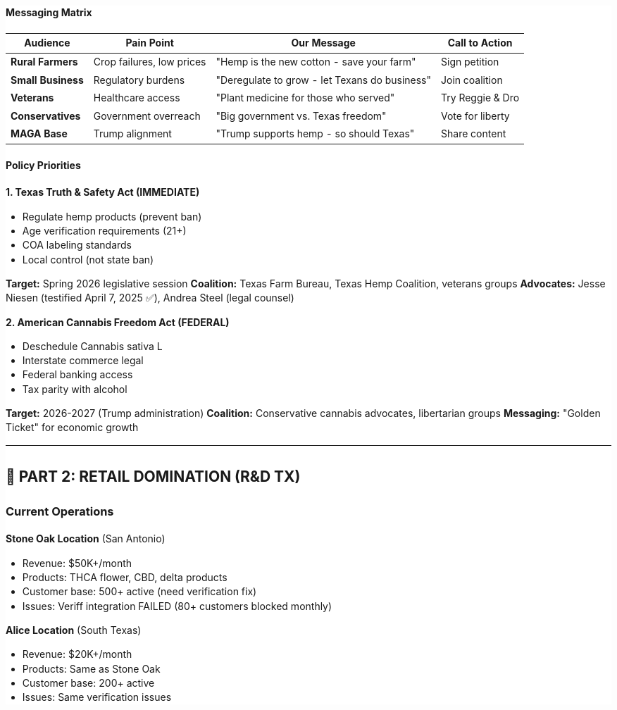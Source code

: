 #### Messaging Matrix

| Audience | Pain Point | Our Message | Call to Action |
|----------|-----------|-------------|----------------|
| **Rural Farmers** | Crop failures, low prices | "Hemp is the new cotton - save your farm" | Sign petition |
| **Small Business** | Regulatory burdens | "Deregulate to grow - let Texans do business" | Join coalition |
| **Veterans** | Healthcare access | "Plant medicine for those who served" | Try Reggie & Dro |
| **Conservatives** | Government overreach | "Big government vs. Texas freedom" | Vote for liberty |
| **MAGA Base** | Trump alignment | "Trump supports hemp - so should Texas" | Share content |

#### Policy Priorities

**1. Texas Truth & Safety Act (IMMEDIATE)**

- Regulate hemp products (prevent ban)
- Age verification requirements (21+)
- COA labeling standards
- Local control (not state ban)

**Target:** Spring 2026 legislative session
**Coalition:** Texas Farm Bureau, Texas Hemp Coalition, veterans groups
**Advocates:** Jesse Niesen (testified April 7, 2025 ✅), Andrea Steel (legal counsel)

**2. American Cannabis Freedom Act (FEDERAL)**

- Deschedule Cannabis sativa L
- Interstate commerce legal
- Federal banking access
- Tax parity with alcohol

**Target:** 2026-2027 (Trump administration)
**Coalition:** Conservative cannabis advocates, libertarian groups
**Messaging:** "Golden Ticket" for economic growth

---

## 🛒 PART 2: RETAIL DOMINATION (R&D TX)

### Current Operations

**Stone Oak Location** (San Antonio)

- Revenue: $50K+/month
- Products: THCA flower, CBD, delta products
- Customer base: 500+ active (need verification fix)
- Issues: Veriff integration FAILED (80+ customers blocked monthly)

**Alice Location** (South Texas)

- Revenue: $20K+/month
- Products: Same as Stone Oak
- Customer base: 200+ active
- Issues: Same verification issues
